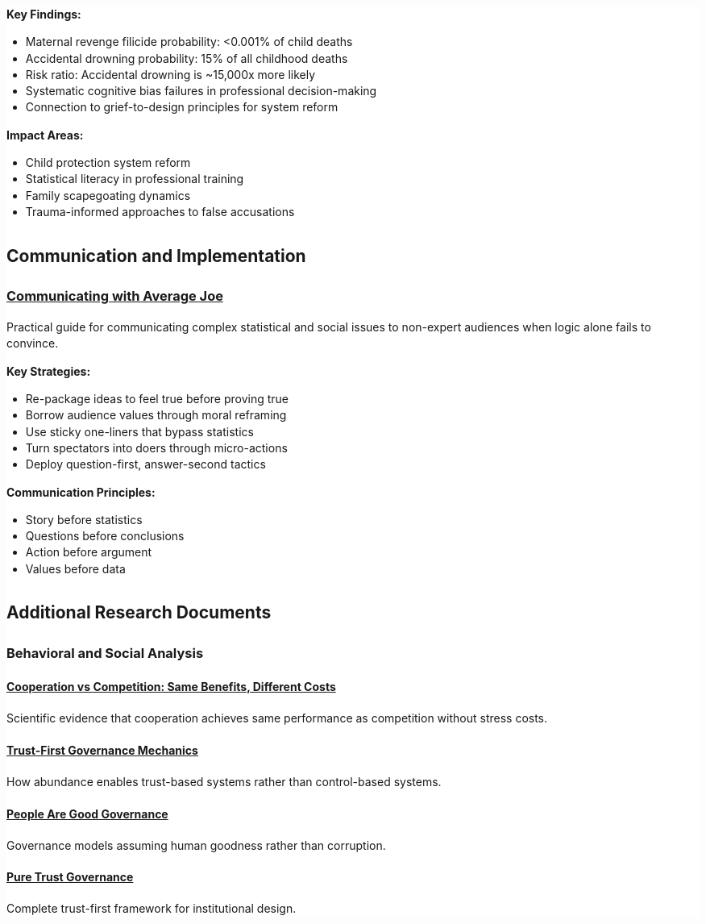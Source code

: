 **Key Findings:**
- Maternal revenge filicide probability: <0.001% of child deaths
- Accidental drowning probability: 15% of all childhood deaths
- Risk ratio: Accidental drowning is ~15,000x more likely
- Systematic cognitive bias failures in professional decision-making
- Connection to grief-to-design principles for system reform

**Impact Areas:**
- Child protection system reform
- Statistical literacy in professional training
- Family scapegoating dynamics
- Trauma-informed approaches to false accusations

## Communication and Implementation

### [Communicating with Average Joe](./communicating-with-average-joe.md)
Practical guide for communicating complex statistical and social issues to non-expert audiences when logic alone fails to convince.

**Key Strategies:**
- Re-package ideas to feel true before proving true
- Borrow audience values through moral reframing
- Use sticky one-liners that bypass statistics
- Turn spectators into doers through micro-actions
- Deploy question-first, answer-second tactics

**Communication Principles:**
- Story before statistics
- Questions before conclusions
- Action before argument
- Values before data

## Additional Research Documents

### Behavioral and Social Analysis

#### [Cooperation vs Competition: Same Benefits, Different Costs](./cooperation-competition-benefits-costs.md)
Scientific evidence that cooperation achieves same performance as competition without stress costs.

#### [Trust-First Governance Mechanics](./trust-first-mechanics.md)
How abundance enables trust-based systems rather than control-based systems.

#### [People Are Good Governance](./people-are-good-governance.md)
Governance models assuming human goodness rather than corruption.

#### [Pure Trust Governance](./pure-trust-governance.md)
Complete trust-first framework for institutional design.

